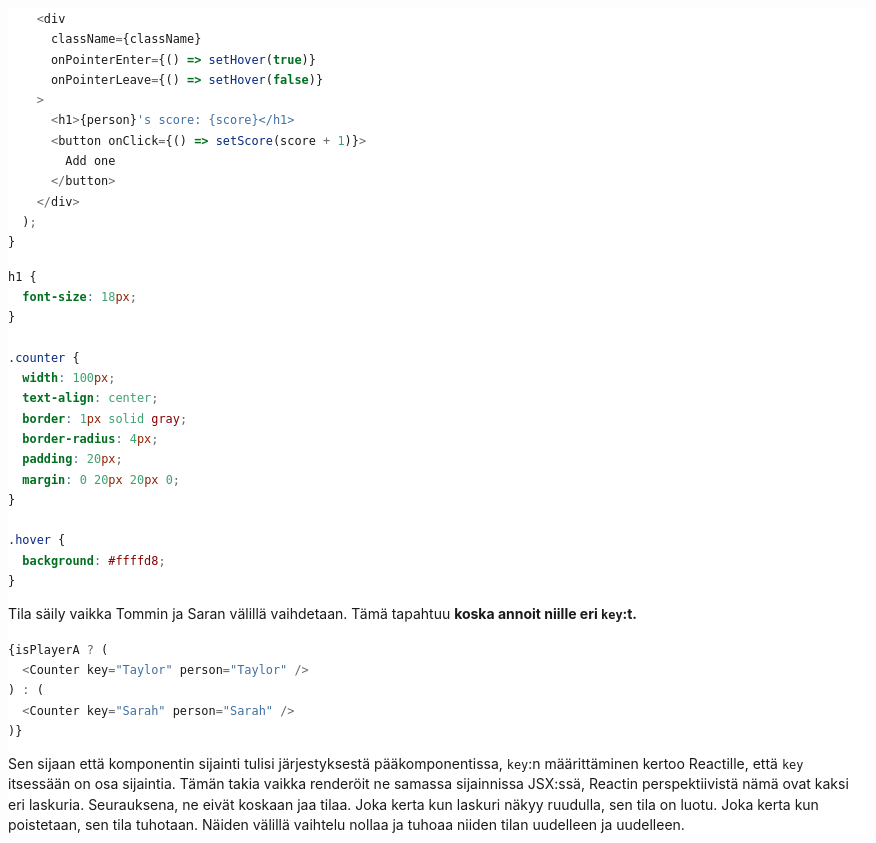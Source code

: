 ```js
    <div
      className={className}
      onPointerEnter={() => setHover(true)}
      onPointerLeave={() => setHover(false)}
    >
      <h1>{person}'s score: {score}</h1>
      <button onClick={() => setScore(score + 1)}>
        Add one
      </button>
    </div>
  );
}
```

```css
h1 {
  font-size: 18px;
}

.counter {
  width: 100px;
  text-align: center;
  border: 1px solid gray;
  border-radius: 4px;
  padding: 20px;
  margin: 0 20px 20px 0;
}

.hover {
  background: #ffffd8;
}
```

</Sandpack>

Tila säily vaikka Tommin ja Saran välillä vaihdetaan. Tämä tapahtuu **koska annoit niille eri `key`:t.**

```js
{isPlayerA ? (
  <Counter key="Taylor" person="Taylor" />
) : (
  <Counter key="Sarah" person="Sarah" />
)}
```

Sen sijaan että komponentin sijainti tulisi järjestyksestä pääkomponentissa, `key`:n määrittäminen kertoo Reactille, että `key` itsessään on osa sijaintia. Tämän takia vaikka renderöit ne samassa sijainnissa JSX:ssä, Reactin perspektiivistä nämä ovat kaksi eri laskuria. Seurauksena, ne eivät koskaan jaa tilaa. Joka kerta kun laskuri näkyy ruudulla, sen tila on luotu. Joka kerta kun poistetaan, sen tila tuhotaan. Näiden välillä vaihtelu nollaa ja tuhoaa niiden tilan uudelleen ja uudelleen.

<Note>
